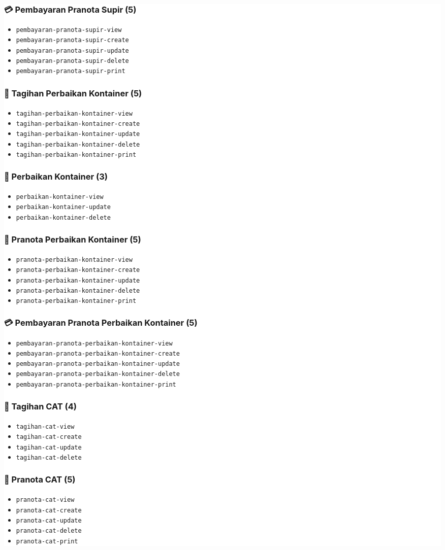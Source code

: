 ### 💳 Pembayaran Pranota Supir (5)

-   `pembayaran-pranota-supir-view`
-   `pembayaran-pranota-supir-create`
-   `pembayaran-pranota-supir-update`
-   `pembayaran-pranota-supir-delete`
-   `pembayaran-pranota-supir-print`

### 🔧 Tagihan Perbaikan Kontainer (5)

-   `tagihan-perbaikan-kontainer-view`
-   `tagihan-perbaikan-kontainer-create`
-   `tagihan-perbaikan-kontainer-update`
-   `tagihan-perbaikan-kontainer-delete`
-   `tagihan-perbaikan-kontainer-print`

### 🔧 Perbaikan Kontainer (3)

-   `perbaikan-kontainer-view`
-   `perbaikan-kontainer-update`
-   `perbaikan-kontainer-delete`

### 📄 Pranota Perbaikan Kontainer (5)

-   `pranota-perbaikan-kontainer-view`
-   `pranota-perbaikan-kontainer-create`
-   `pranota-perbaikan-kontainer-update`
-   `pranota-perbaikan-kontainer-delete`
-   `pranota-perbaikan-kontainer-print`

### 💳 Pembayaran Pranota Perbaikan Kontainer (5)

-   `pembayaran-pranota-perbaikan-kontainer-view`
-   `pembayaran-pranota-perbaikan-kontainer-create`
-   `pembayaran-pranota-perbaikan-kontainer-update`
-   `pembayaran-pranota-perbaikan-kontainer-delete`
-   `pembayaran-pranota-perbaikan-kontainer-print`

### 🎨 Tagihan CAT (4)

-   `tagihan-cat-view`
-   `tagihan-cat-create`
-   `tagihan-cat-update`
-   `tagihan-cat-delete`

### 📄 Pranota CAT (5)

-   `pranota-cat-view`
-   `pranota-cat-create`
-   `pranota-cat-update`
-   `pranota-cat-delete`
-   `pranota-cat-print`
